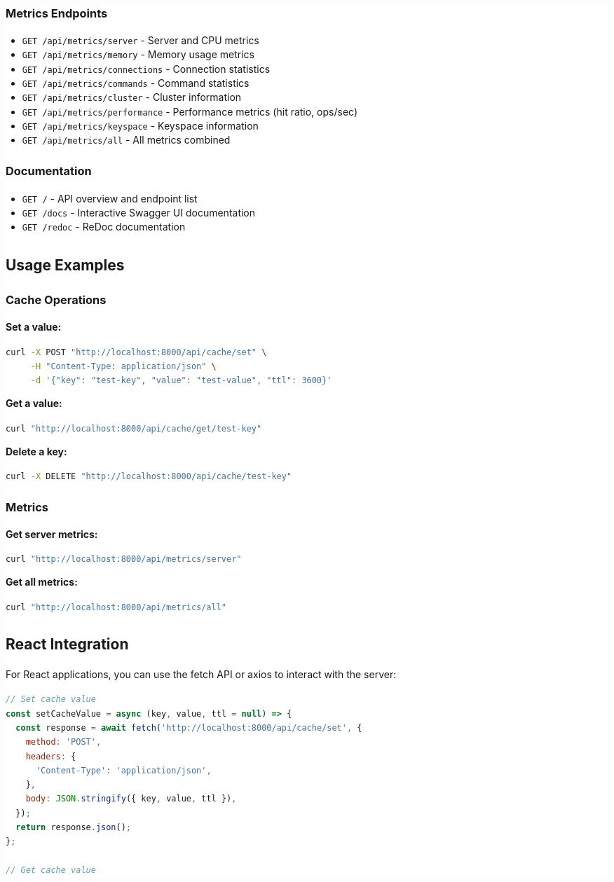 ### Metrics Endpoints
- `GET /api/metrics/server` - Server and CPU metrics
- `GET /api/metrics/memory` - Memory usage metrics
- `GET /api/metrics/connections` - Connection statistics
- `GET /api/metrics/commands` - Command statistics
- `GET /api/metrics/cluster` - Cluster information
- `GET /api/metrics/performance` - Performance metrics (hit ratio, ops/sec)
- `GET /api/metrics/keyspace` - Keyspace information
- `GET /api/metrics/all` - All metrics combined

### Documentation
- `GET /` - API overview and endpoint list
- `GET /docs` - Interactive Swagger UI documentation
- `GET /redoc` - ReDoc documentation

## Usage Examples

### Cache Operations

**Set a value:**
```bash
curl -X POST "http://localhost:8000/api/cache/set" \
     -H "Content-Type: application/json" \
     -d '{"key": "test-key", "value": "test-value", "ttl": 3600}'
```

**Get a value:**
```bash
curl "http://localhost:8000/api/cache/get/test-key"
```

**Delete a key:**
```bash
curl -X DELETE "http://localhost:8000/api/cache/test-key"
```

### Metrics

**Get server metrics:**
```bash
curl "http://localhost:8000/api/metrics/server"
```

**Get all metrics:**
```bash
curl "http://localhost:8000/api/metrics/all"
```

## React Integration

For React applications, you can use the fetch API or axios to interact with the server:

```javascript
// Set cache value
const setCacheValue = async (key, value, ttl = null) => {
  const response = await fetch('http://localhost:8000/api/cache/set', {
    method: 'POST',
    headers: {
      'Content-Type': 'application/json',
    },
    body: JSON.stringify({ key, value, ttl }),
  });
  return response.json();
};

// Get cache value
```